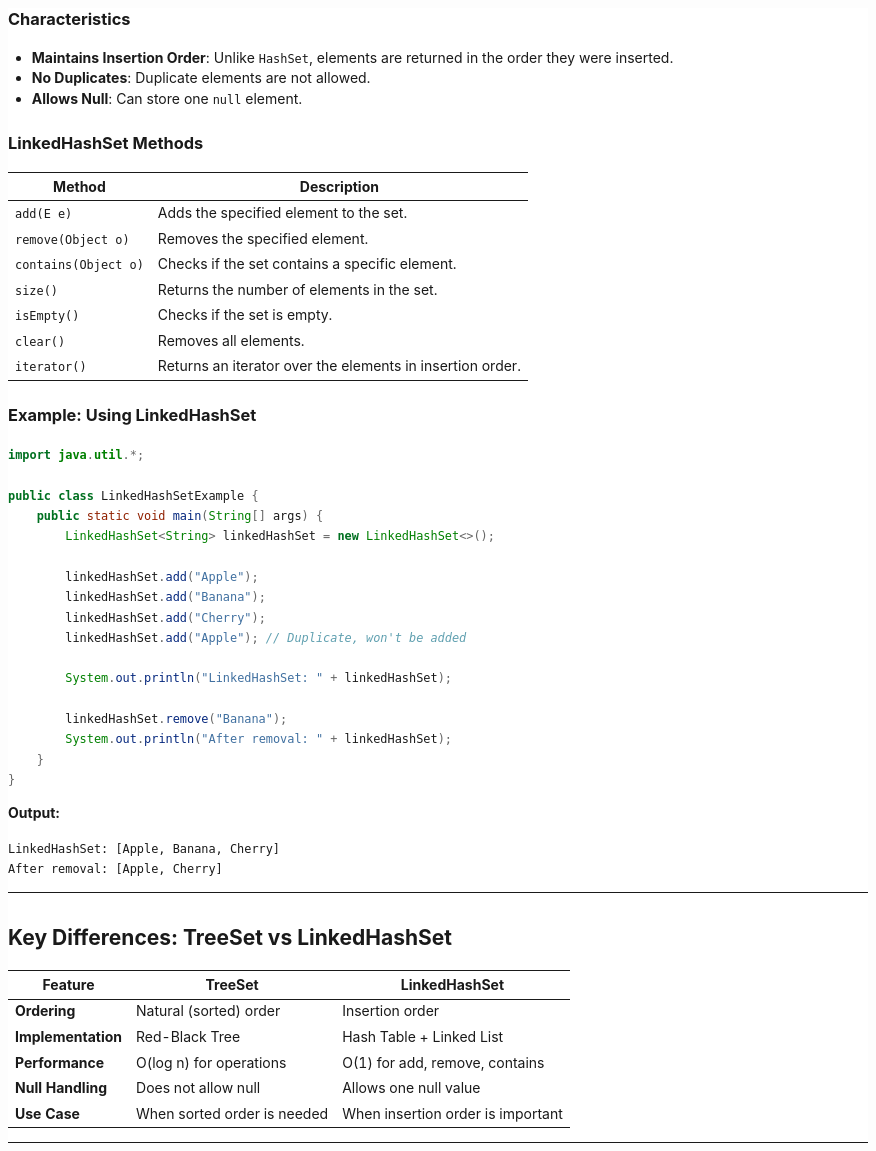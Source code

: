 ### Characteristics
- **Maintains Insertion Order**: Unlike `HashSet`, elements are returned in the order they were inserted.
- **No Duplicates**: Duplicate elements are not allowed.
- **Allows Null**: Can store one `null` element.

### LinkedHashSet Methods

| Method | Description |
|--------|-------------|
| `add(E e)` | Adds the specified element to the set. |
| `remove(Object o)` | Removes the specified element. |
| `contains(Object o)` | Checks if the set contains a specific element. |
| `size()` | Returns the number of elements in the set. |
| `isEmpty()` | Checks if the set is empty. |
| `clear()` | Removes all elements. |
| `iterator()` | Returns an iterator over the elements in insertion order. |

### Example: Using LinkedHashSet
```java
import java.util.*;

public class LinkedHashSetExample {
    public static void main(String[] args) {
        LinkedHashSet<String> linkedHashSet = new LinkedHashSet<>();

        linkedHashSet.add("Apple");
        linkedHashSet.add("Banana");
        linkedHashSet.add("Cherry");
        linkedHashSet.add("Apple"); // Duplicate, won't be added

        System.out.println("LinkedHashSet: " + linkedHashSet);

        linkedHashSet.remove("Banana");
        System.out.println("After removal: " + linkedHashSet);
    }
}
```
**Output:**
```
LinkedHashSet: [Apple, Banana, Cherry]
After removal: [Apple, Cherry]
```

---

## Key Differences: TreeSet vs LinkedHashSet
| Feature | TreeSet | LinkedHashSet |
|---------|--------|--------------|
| **Ordering** | Natural (sorted) order | Insertion order |
| **Implementation** | Red-Black Tree | Hash Table + Linked List |
| **Performance** | O(log n) for operations | O(1) for add, remove, contains |
| **Null Handling** | Does not allow null | Allows one null value |
| **Use Case** | When sorted order is needed | When insertion order is important |

---